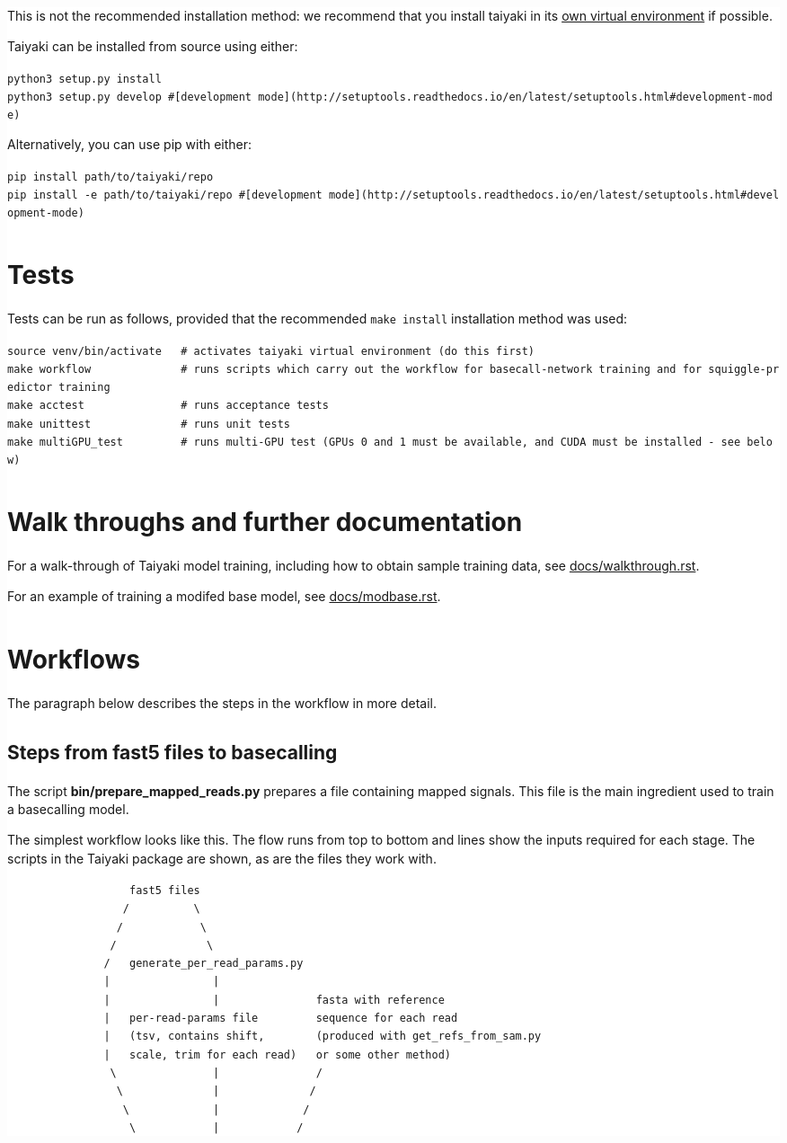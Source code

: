 This is not the recommended installation method: we recommend that you install taiyaki in its
[own virtual environment](#install-taiyaki-in-a-new-virtual-environment) if possible.

Taiyaki can be installed from source using either:

    python3 setup.py install
    python3 setup.py develop #[development mode](http://setuptools.readthedocs.io/en/latest/setuptools.html#development-mode)

Alternatively, you can use pip with either:

    pip install path/to/taiyaki/repo
    pip install -e path/to/taiyaki/repo #[development mode](http://setuptools.readthedocs.io/en/latest/setuptools.html#development-mode)

# Tests

Tests can be run as follows, provided that the recommended `make install` installation method was used:

    source venv/bin/activate   # activates taiyaki virtual environment (do this first)
    make workflow              # runs scripts which carry out the workflow for basecall-network training and for squiggle-predictor training
    make acctest               # runs acceptance tests
    make unittest              # runs unit tests
    make multiGPU_test         # runs multi-GPU test (GPUs 0 and 1 must be available, and CUDA must be installed - see below)

# Walk throughs and further documentation
For a walk-through of Taiyaki model training, including how to obtain sample training data, see [docs/walkthrough.rst](docs/walkthrough.rst).

For an example of training a modifed base model, see [docs/modbase.rst](docs/modbase.rst).

# Workflows

The paragraph below describes the steps in the workflow in more detail.

## Steps from fast5 files to basecalling

The script **bin/prepare_mapped_reads.py** prepares a file containing mapped signals. This file is the main ingredient used to train a basecalling model.

The simplest workflow looks like this. The flow runs from top to bottom and lines show the inputs required for each stage.
The scripts in the Taiyaki package are shown, as are the files they work with.

                       fast5 files
                      /          \
                     /            \
                    /              \
                   /   generate_per_read_params.py
                   |                |
                   |                |               fasta with reference
                   |   per-read-params file         sequence for each read
                   |   (tsv, contains shift,        (produced with get_refs_from_sam.py
                   |   scale, trim for each read)   or some other method)
                    \               |               /
                     \              |              /
                      \             |             /
                       \            |            /